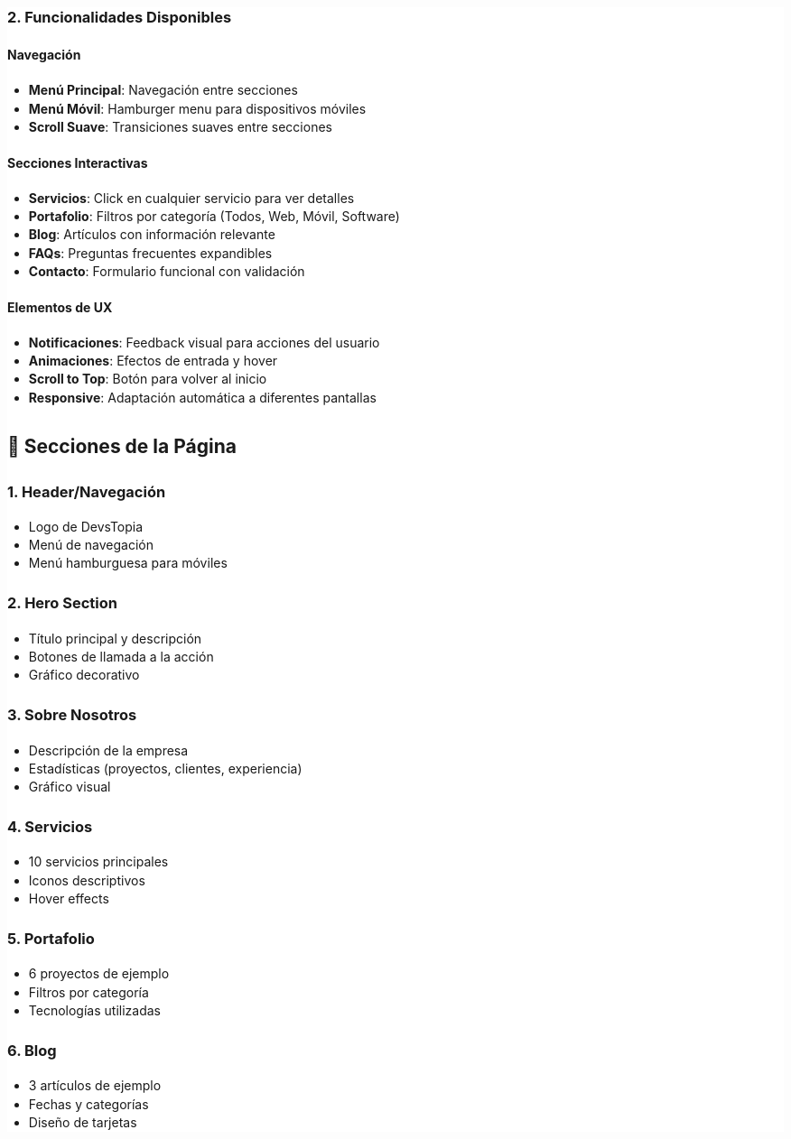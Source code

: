 ### 2. Funcionalidades Disponibles

#### Navegación
- **Menú Principal**: Navegación entre secciones
- **Menú Móvil**: Hamburger menu para dispositivos móviles
- **Scroll Suave**: Transiciones suaves entre secciones

#### Secciones Interactivas
- **Servicios**: Click en cualquier servicio para ver detalles
- **Portafolio**: Filtros por categoría (Todos, Web, Móvil, Software)
- **Blog**: Artículos con información relevante
- **FAQs**: Preguntas frecuentes expandibles
- **Contacto**: Formulario funcional con validación

#### Elementos de UX
- **Notificaciones**: Feedback visual para acciones del usuario
- **Animaciones**: Efectos de entrada y hover
- **Scroll to Top**: Botón para volver al inicio
- **Responsive**: Adaptación automática a diferentes pantallas

## 📱 Secciones de la Página

### 1. **Header/Navegación**
- Logo de DevsTopia
- Menú de navegación
- Menú hamburguesa para móviles

### 2. **Hero Section**
- Título principal y descripción
- Botones de llamada a la acción
- Gráfico decorativo

### 3. **Sobre Nosotros**
- Descripción de la empresa
- Estadísticas (proyectos, clientes, experiencia)
- Gráfico visual

### 4. **Servicios**
- 10 servicios principales
- Iconos descriptivos
- Hover effects

### 5. **Portafolio**
- 6 proyectos de ejemplo
- Filtros por categoría
- Tecnologías utilizadas

### 6. **Blog**
- 3 artículos de ejemplo
- Fechas y categorías
- Diseño de tarjetas
